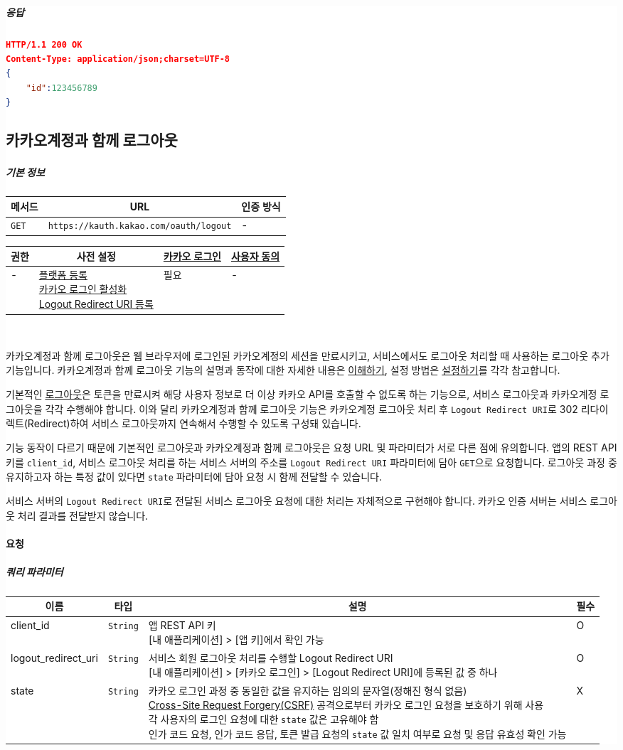 ##### 응답

```json
HTTP/1.1 200 OK
Content-Type: application/json;charset=UTF-8
{
    "id":123456789
}
```

## 카카오계정과 함께 로그아웃 <a id="logout-of-service-and-kakaoaccount"></a>

##### 기본 정보 <a id="logout-of-service-and-kakaoaccount-info"></a>

| 메서드 | URL | 인증 방식 |
| --- | --- | --- |
| `GET` | `https://kauth.kakao.com/oauth/logout` | - |

| 권한 | 사전 설정 | [카카오 로그인](../kakaologin/common) | [사용자 동의](../kakaologin/common#authorization-consent-item) |
| --- | --- | --- | --- |
| - | [플랫폼 등록](../getting-started/app#platform)<br/>[카카오 로그인 활성화](../kakaologin/prerequisite#kakao-login-activate)<br/>[Logout Redirect URI 등록](../kakaologin/prerequisite#logout-redirect-uri) | 필요 | - |

<br/>

카카오계정과 함께 로그아웃은 웹 브라우저에 로그인된 카카오계정의 세션을 만료시키고, 서비스에서도 로그아웃 처리할 때 사용하는 로그아웃 추가 기능입니다. 카카오계정과 함께 로그아웃 기능의 설명과 동작에 대한 자세한 내용은 [이해하기](../kakaologin/common#logout), 설정 방법은 [설정하기](../kakaologin/prerequisite#logout-redirect-uri)를 각각 참고합니다.

기본적인 [로그아웃](#logout)은 토큰을 만료시켜 해당 사용자 정보로 더 이상 카카오 API를 호출할 수 없도록 하는 기능으로, 서비스 로그아웃과 카카오계정 로그아웃을 각각 수행해야 합니다. 이와 달리 카카오계정과 함께 로그아웃 기능은 카카오계정 로그아웃 처리 후 `Logout Redirect URI`로 302 리다이렉트(Redirect)하여 서비스 로그아웃까지 연속해서 수행할 수 있도록 구성돼 있습니다.

기능 동작이 다르기 때문에 기본적인 로그아웃과 카카오계정과 함께 로그아웃은 요청 URL 및 파라미터가 서로 다른 점에 유의합니다. 앱의 REST API 키를 `client_id`, 서비스 로그아웃 처리를 하는 서비스 서버의 주소를 `Logout Redirect URI` 파라미터에 담아 `GET`으로 요청합니다. 로그아웃 과정 중 유지하고자 하는 특정 값이 있다면 `state` 파라미터에 담아 요청 시 함께 전달할 수 있습니다.

서비스 서버의 `Logout Redirect URI`로 전달된 서비스 로그아웃 요청에 대한 처리는 자체적으로 구현해야 합니다. 카카오 인증 서버는 서비스 로그아웃 처리 결과를 전달받지 않습니다.

#### 요청 <a id="logout-of-service-and-kakaoaccount-request"></a>

##### 쿼리 파라미터 <a id="logout-of-service-and-kakaoaccount-request-query"></a>

| 이름 | 타입 | 설명 | 필수 |
| --- | --- | --- | --- |
| client_id | `String` | 앱 REST API 키<br/>[내 애플리케이션] > [앱 키]에서 확인 가능 | O |
| logout_redirect_uri | `String` | 서비스 회원 로그아웃 처리를 수행할 Logout Redirect URI<br/>[내 애플리케이션] > [카카오 로그인] > [Logout Redirect URI]에 등록된 값 중 하나 | O |
| state | `String` | 카카오 로그인 과정 중 동일한 값을 유지하는 임의의 문자열(정해진 형식 없음)<br/><a href="https://en.wikipedia.org/wiki/Cross-site_request_forgery" target="_blank">Cross-Site Request Forgery(CSRF)</a> 공격으로부터 카카오 로그인 요청을 보호하기 위해 사용<br/>각 사용자의 로그인 요청에 대한 `state` 값은 고유해야 함<br/>인가 코드 요청, 인가 코드 응답, 토큰 발급 요청의 `state` 값 일치 여부로 요청 및 응답 유효성 확인 가능 | X |
